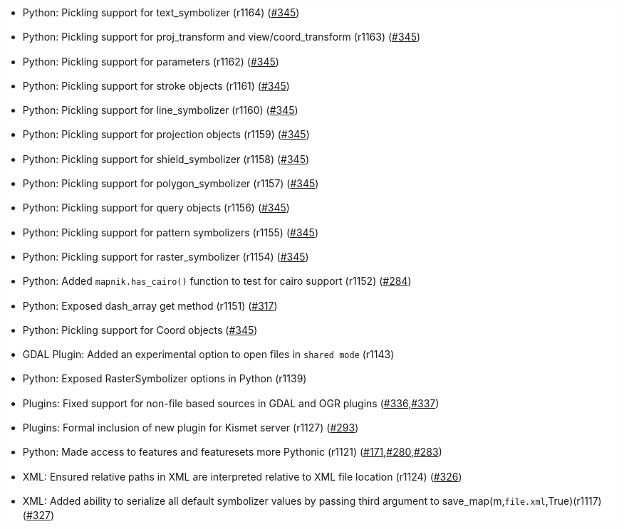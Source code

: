 - Python: Pickling support for text_symbolizer (r1164) ([#345](https://github.com/mapnik/mapnik/issues/345))

- Python: Pickling support for proj_transform and view/coord_transform (r1163) ([#345](https://github.com/mapnik/mapnik/issues/345))

- Python: Pickling support for parameters (r1162) ([#345](https://github.com/mapnik/mapnik/issues/345))

- Python: Pickling support for stroke objects (r1161) ([#345](https://github.com/mapnik/mapnik/issues/345))

- Python: Pickling support for line_symbolizer (r1160) ([#345](https://github.com/mapnik/mapnik/issues/345))

- Python: Pickling support for projection objects (r1159) ([#345](https://github.com/mapnik/mapnik/issues/345))

- Python: Pickling support for shield_symbolizer (r1158) ([#345](https://github.com/mapnik/mapnik/issues/345))

- Python: Pickling support for polygon_symbolizer (r1157) ([#345](https://github.com/mapnik/mapnik/issues/345))

- Python: Pickling support for query objects (r1156) ([#345](https://github.com/mapnik/mapnik/issues/345))

- Python: Pickling support for pattern symbolizers (r1155) ([#345](https://github.com/mapnik/mapnik/issues/345))

- Python: Pickling support for raster_symbolizer (r1154) ([#345](https://github.com/mapnik/mapnik/issues/345))

- Python: Added `mapnik.has_cairo()` function to test for cairo support (r1152) ([#284](https://github.com/mapnik/mapnik/issues/284))

- Python: Exposed dash_array get method (r1151) ([#317](https://github.com/mapnik/mapnik/issues/317))

- Python: Pickling support for Coord objects ([#345](https://github.com/mapnik/mapnik/issues/345))

- GDAL Plugin: Added an experimental option to open files in `shared mode` (r1143)

- Python: Exposed RasterSymbolizer options in Python (r1139)

- Plugins: Fixed support for non-file based sources in GDAL and OGR plugins ([#336](https://github.com/mapnik/mapnik/issues/336),[#337](https://github.com/mapnik/mapnik/issues/337))

- Plugins: Formal inclusion of new plugin for Kismet server (r1127) ([#293](https://github.com/mapnik/mapnik/issues/293))

- Python: Made access to features and featuresets more Pythonic (r1121) ([#171](https://github.com/mapnik/mapnik/issues/171),[#280](https://github.com/mapnik/mapnik/issues/280),[#283](https://github.com/mapnik/mapnik/issues/283))

- XML: Ensured relative paths in XML are interpreted relative to XML file location (r1124) ([#326](https://github.com/mapnik/mapnik/issues/326))

- XML: Added ability to serialize all default symbolizer values by passing third argument to save_map(m,`file.xml`,True)(r1117) ([#327](https://github.com/mapnik/mapnik/issues/327))
